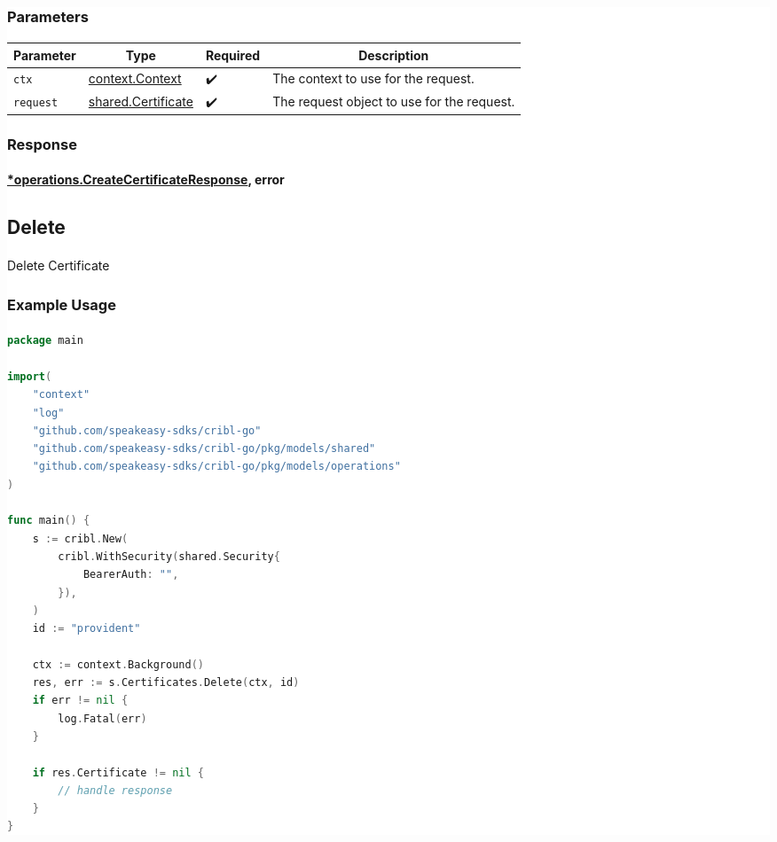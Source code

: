 ### Parameters

| Parameter                                                | Type                                                     | Required                                                 | Description                                              |
| -------------------------------------------------------- | -------------------------------------------------------- | -------------------------------------------------------- | -------------------------------------------------------- |
| `ctx`                                                    | [context.Context](https://pkg.go.dev/context#Context)    | :heavy_check_mark:                                       | The context to use for the request.                      |
| `request`                                                | [shared.Certificate](../../models/shared/certificate.md) | :heavy_check_mark:                                       | The request object to use for the request.               |


### Response

**[*operations.CreateCertificateResponse](../../models/operations/createcertificateresponse.md), error**


## Delete

Delete Certificate

### Example Usage

```go
package main

import(
	"context"
	"log"
	"github.com/speakeasy-sdks/cribl-go"
	"github.com/speakeasy-sdks/cribl-go/pkg/models/shared"
	"github.com/speakeasy-sdks/cribl-go/pkg/models/operations"
)

func main() {
    s := cribl.New(
        cribl.WithSecurity(shared.Security{
            BearerAuth: "",
        }),
    )
    id := "provident"

    ctx := context.Background()
    res, err := s.Certificates.Delete(ctx, id)
    if err != nil {
        log.Fatal(err)
    }

    if res.Certificate != nil {
        // handle response
    }
}
```
